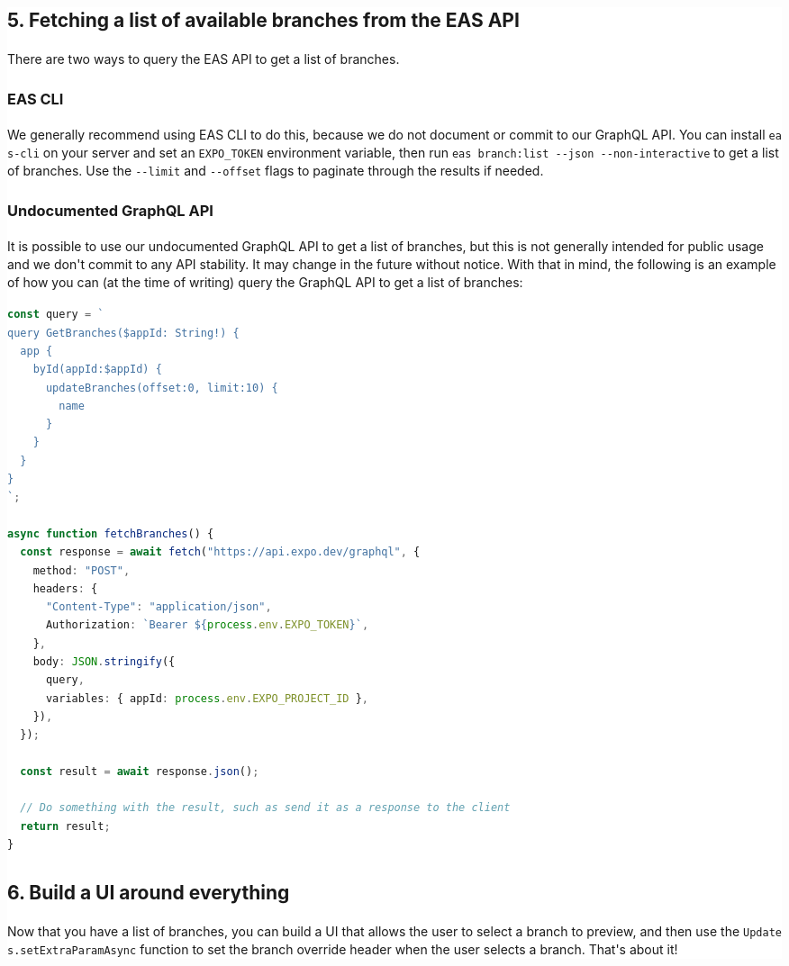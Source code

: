 ## 5. Fetching a list of available branches from the EAS API

There are two ways to query the EAS API to get a list of branches.

### EAS CLI

We generally recommend using EAS CLI to do this, because we do not document or commit to our GraphQL API. You can install `eas-cli` on your server and set an `EXPO_TOKEN` environment variable, then run `eas branch:list --json --non-interactive` to get a list of branches. Use the `--limit` and `--offset` flags to paginate through the results if needed.

### Undocumented GraphQL API

It is possible to use our undocumented GraphQL API to get a list of branches, but this is not generally intended for public usage and we don't commit to any API stability. It may change in the future without notice. With that in mind, the following is an example of how you can (at the time of writing) query the GraphQL API to get a list of branches:

```ts
const query = `
query GetBranches($appId: String!) {
  app {
    byId(appId:$appId) {
      updateBranches(offset:0, limit:10) {
        name
      }
    }
  }
}
`;

async function fetchBranches() {
  const response = await fetch("https://api.expo.dev/graphql", {
    method: "POST",
    headers: {
      "Content-Type": "application/json",
      Authorization: `Bearer ${process.env.EXPO_TOKEN}`,
    },
    body: JSON.stringify({
      query,
      variables: { appId: process.env.EXPO_PROJECT_ID },
    }),
  });

  const result = await response.json();

  // Do something with the result, such as send it as a response to the client
  return result;
}
```

## 6. Build a UI around everything

Now that you have a list of branches, you can build a UI that allows the user to select a branch to preview, and then use the `Updates.setExtraParamAsync` function to set the branch override header when the user selects a branch. That's about it!